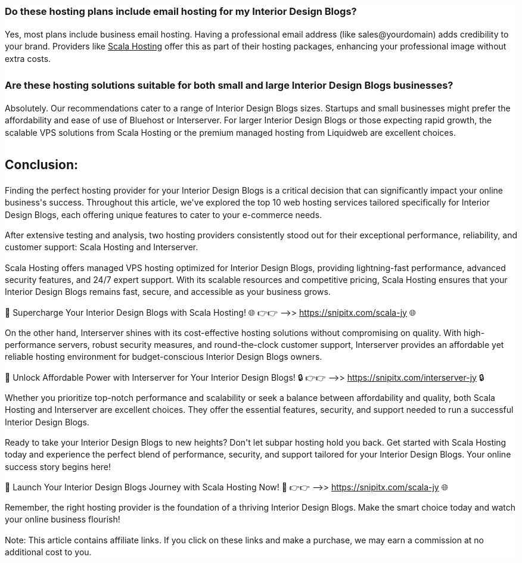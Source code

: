 ### Do these hosting plans include email hosting for my Interior Design Blogs? 
Yes, most plans include business email hosting. Having a professional email address (like sales@yourdomain) adds credibility to your brand. Providers like [Scala Hosting](https://snipitx.com/scala-jy) offer this as part of their hosting packages, enhancing your professional image without extra costs.

### Are these hosting solutions suitable for both small and large Interior Design Blogs businesses? 
Absolutely. Our recommendations cater to a range of Interior Design Blogs sizes. Startups and small businesses might prefer the affordability and ease of use of Bluehost or Interserver. For larger Interior Design Blogs or those expecting rapid growth, the scalable VPS solutions from Scala Hosting or the premium managed hosting from Liquidweb are excellent choices.

## Conclusion:

Finding the perfect hosting provider for your Interior Design Blogs is a critical decision that can significantly impact your online business's success. Throughout this article, we've explored the top 10 web hosting services tailored specifically for Interior Design Blogs, each offering unique features to cater to your e-commerce needs.

After extensive testing and analysis, two hosting providers consistently stood out for their exceptional performance, reliability, and customer support: Scala Hosting and Interserver.

Scala Hosting offers managed VPS hosting optimized for Interior Design Blogs, providing lightning-fast performance, advanced security features, and 24/7 expert support. With its scalable resources and competitive pricing, Scala Hosting ensures that your Interior Design Blogs remains fast, secure, and accessible as your business grows.

🚀 Supercharge Your Interior Design Blogs with Scala Hosting! 🌐
👉👉 -->> https://snipitx.com/scala-jy 🌐

On the other hand, Interserver shines with its cost-effective hosting solutions without compromising on quality. With high-performance servers, robust security measures, and round-the-clock customer support, Interserver provides an affordable yet reliable hosting environment for budget-conscious Interior Design Blogs owners.

💸 Unlock Affordable Power with Interserver for Your Interior Design Blogs! 🔒
👉👉 -->> https://snipitx.com/interserver-jy 🔒

Whether you prioritize top-notch performance and scalability or seek a balance between affordability and quality, both Scala Hosting and Interserver are excellent choices. They offer the essential features, security, and support needed to run a successful Interior Design Blogs.

Ready to take your Interior Design Blogs to new heights? Don't let subpar hosting hold you back. Get started with Scala Hosting today and experience the perfect blend of performance, security, and support tailored for your Interior Design Blogs. Your online success story begins here!

🚀 Launch Your Interior Design Blogs Journey with Scala Hosting Now! 🌟
👉👉 -->> https://snipitx.com/scala-jy 🌐

Remember, the right hosting provider is the foundation of a thriving Interior Design Blogs. Make the smart choice today and watch your online business flourish!

Note: This article contains affiliate links. If you click on these links and make a purchase, we may earn a commission at no additional cost to you.